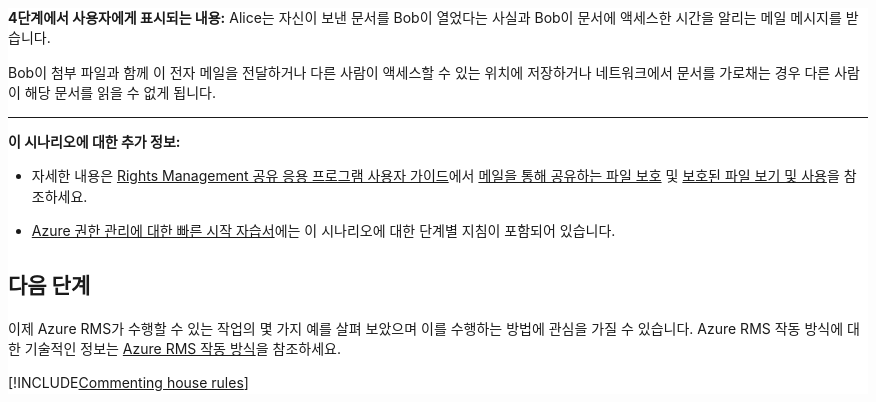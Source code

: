 **4단계에서 사용자에게 표시되는 내용:** Alice는 자신이 보낸 문서를 Bob이 열었다는 사실과 Bob이 문서에 액세스한 시간을 알리는 메일 메시지를 받습니다.

Bob이 첨부 파일과 함께 이 전자 메일을 전달하거나 다른 사람이 액세스할 수 있는 위치에 저장하거나 네트워크에서 문서를 가로채는 경우 다른 사람이 해당 문서를 읽을 수 없게 됩니다.

---

**이 시나리오에 대한 추가 정보:**

- 자세한 내용은 [Rights Management 공유 응용 프로그램 사용자 가이드](../rms-client/sharing-app-user-guide.md)에서 [메일을 통해 공유하는 파일 보호](../rms-client/sharing-app-protect-by-email.md) 및 [보호된 파일 보기 및 사용](../rms-client/sharing-app-view-use-files.md)을 참조하세요.

- [Azure 권한 관리에 대한 빠른 시작 자습서](../get-started/quick-start-tutorial.md)에는 이 시나리오에 대한 단계별 지침이 포함되어 있습니다.

## <a name="next-steps"></a>다음 단계

이제 Azure RMS가 수행할 수 있는 작업의 몇 가지 예를 살펴 보았으며 이를 수행하는 방법에 관심을 가질 수 있습니다. Azure RMS 작동 방식에 대한 기술적인 정보는 [Azure RMS 작동 방식](how-does-it-work.md)을 참조하세요.

[!INCLUDE[Commenting house rules](../includes/houserules.md)]
